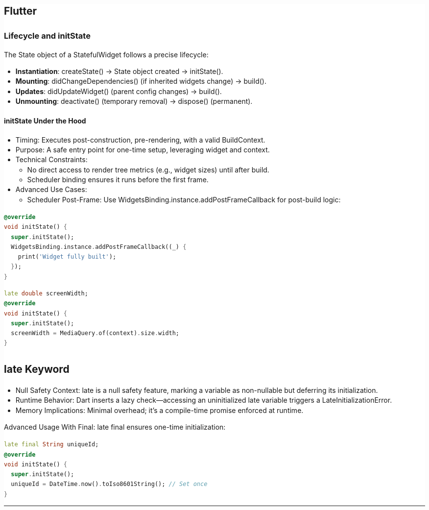 ```dart
```

## Flutter
### Lifecycle and initState
The State object of a StatefulWidget follows a precise lifecycle:
- **Instantiation**: createState() → State object created → initState().
- **Mounting**: didChangeDependencies() (if inherited widgets change) → build().
- **Updates**: didUpdateWidget() (parent config changes) → build().
- **Unmounting**: deactivate() (temporary removal) → dispose() (permanent).


#### initState Under the Hood
- Timing: Executes post-construction, pre-rendering, with a valid BuildContext.
- Purpose: A safe entry point for one-time setup, leveraging widget and context.
- Technical Constraints:
    - No direct access to render tree metrics (e.g., widget sizes) until after build.
    - Scheduler binding ensures it runs before the first frame.
- Advanced Use Cases:
    - Scheduler Post-Frame: Use WidgetsBinding.instance.addPostFrameCallback for post-build logic:
```dart
@override
void initState() {
  super.initState();
  WidgetsBinding.instance.addPostFrameCallback((_) {
    print('Widget fully built');
  });
}
```
```dart
late double screenWidth;
@override
void initState() {
  super.initState();
  screenWidth = MediaQuery.of(context).size.width;
}
```

## late Keyword
- Null Safety Context: late is a null safety feature, marking a variable as non-nullable but deferring its initialization.
- Runtime Behavior: Dart inserts a lazy check—accessing an uninitialized late variable triggers a LateInitializationError.
- Memory Implications: Minimal overhead; it’s a compile-time promise enforced at runtime.

Advanced Usage
With Final: late final ensures one-time initialization:
```dart
late final String uniqueId;
@override
void initState() {
  super.initState();
  uniqueId = DateTime.now().toIso8601String(); // Set once
}
```

---